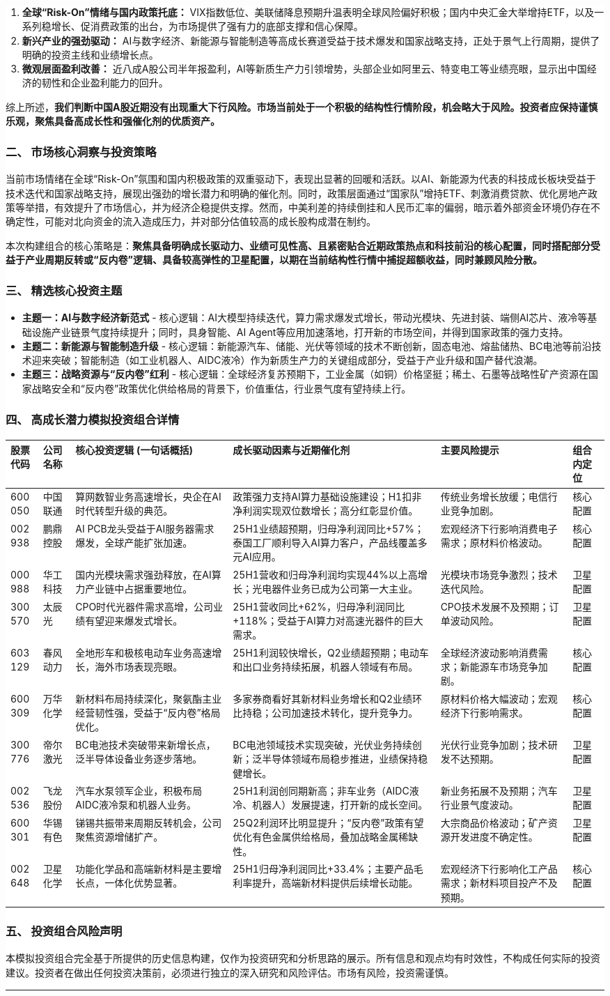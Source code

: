 1.  **全球“Risk-On”情绪与国内政策托底：** VIX指数低位、美联储降息预期升温表明全球风险偏好积极；国内中央汇金大举增持ETF，以及一系列稳增长、促消费政策的出台，为市场提供了强有力的底部支撑和信心保障。
2.  **新兴产业的强劲驱动：** AI与数字经济、新能源与智能制造等高成长赛道受益于技术爆发和国家战略支持，正处于景气上行周期，提供了明确的投资主线和业绩增长点。
3.  **微观层面盈利改善：** 近八成A股公司半年报盈利，AI等新质生产力引领增势，头部企业如阿里云、特变电工等业绩亮眼，显示出中国经济的韧性和企业盈利能力的回升。

综上所述，**我们判断中国A股近期没有出现重大下行风险。市场当前处于一个积极的结构性行情阶段，机会略大于风险。投资者应保持谨慎乐观，聚焦具备高成长性和强催化剂的优质资产。**

### 二、 市场核心洞察与投资策略

当前市场情绪在全球“Risk-On”氛围和国内积极政策的双重驱动下，表现出显著的回暖和活跃。以AI、新能源为代表的科技成长板块受益于技术迭代和国家战略支持，展现出强劲的增长潜力和明确的催化剂。同时，政策层面通过“国家队”增持ETF、刺激消费贷款、优化房地产政策等举措，有效提升了市场信心，并为经济企稳提供支撑。然而，中美利差的持续倒挂和人民币汇率的偏弱，暗示着外部资金环境仍存在不确定性，可能对北向资金的流入造成压力，并对部分估值较高的成长股构成潜在制约。

本次构建组合的核心策略是：**聚焦具备明确成长驱动力、业绩可见性高、且紧密贴合近期政策热点和科技前沿的核心配置，同时搭配部分受益于产业周期反转或“反内卷”逻辑、具备较高弹性的卫星配置，以期在当前结构性行情中捕捉超额收益，同时兼顾风险分散。**

### 三、 精选核心投资主题

*   **主题一：AI与数字经济新范式** - 核心逻辑：AI大模型持续迭代，算力需求爆发式增长，带动光模块、先进封装、端侧AI芯片、液冷等基础设施产业链景气度持续提升；同时，具身智能、AI Agent等应用加速落地，打开新的市场空间，并得到国家政策的强力支持。
*   **主题二：新能源与智能制造升级** - 核心逻辑：新能源汽车、储能、光伏等领域的技术不断创新，固态电池、熔盐储热、BC电池等前沿技术迎来突破；智能制造（如工业机器人、AIDC液冷）作为新质生产力的关键组成部分，受益于产业升级和国产替代浪潮。
*   **主题三：战略资源与“反内卷”红利** - 核心逻辑：全球经济复苏预期下，工业金属（如铜）价格坚挺；稀土、石墨等战略性矿产资源在国家战略安全和“反内卷”政策优化供给格局的背景下，价值重估，行业景气度有望持续上行。

### 四、 高成长潜力模拟投资组合详情

| 股票代码 | 公司名称 | 核心投资逻辑 (一句话概括) | 成长驱动因素与近期催化剂 | 主要风险提示 | 组合内定位 |
| :--- | :--- | :--- | :--- | :--- | :--- |
| 600050 | 中国联通 | 算网数智业务高速增长，央企在AI时代转型升级的典范。 | 政策强力支持AI算力基础设施建设；H1扣非净利润实现双位数增长；高分红彰显价值。 | 传统业务增长放缓；电信行业竞争加剧。 | 核心配置 |
| 002938 | 鹏鼎控股 | AI PCB龙头受益于AI服务器需求爆发，全球产能扩张加速。 | 25H1业绩超预期，归母净利润同比+57%；泰国工厂顺利导入AI算力客户，产品线覆盖多元AI应用。 | 宏观经济下行影响消费电子需求；原材料价格波动。 | 核心配置 |
| 000988 | 华工科技 | 国内光模块需求强劲释放，在AI算力产业链中占据重要地位。 | 25H1营收和归母净利润均实现44%以上高增长；光电器件业务已成为公司第一大主业。 | 光模块市场竞争激烈；技术迭代风险。 | 卫星配置 |
| 300570 | 太辰光 | CPO时代光器件需求高增，公司业绩有望迎来爆发式增长。 | 25H1营收同比+62%，归母净利润同比+118%；受益于AI算力对高速光器件的巨大需求。 | CPO技术发展不及预期；订单波动风险。 | 卫星配置 |
| 603129 | 春风动力 | 全地形车和极核电动车业务高速增长，海外市场表现亮眼。 | 25H1利润较快增长，Q2业绩超预期；电动车和出口业务持续拓展，机器人领域有布局。 | 全球经济波动影响消费需求；新能源车市场竞争加剧。 | 核心配置 |
| 600309 | 万华化学 | 新材料布局持续深化，聚氨酯主业经营韧性强，受益于“反内卷”格局优化。 | 多家券商看好其新材料业务增长和Q2业绩环比持稳；公司加速技术转化，提升竞争力。 | 原材料价格大幅波动；宏观经济下行影响需求。 | 核心配置 |
| 300776 | 帝尔激光 | BC电池技术突破带来新增长点，泛半导体设备业务逐步落地。 | BC电池领域技术实现突破，光伏业务持续创新；泛半导体领域布局稳步推进，业绩保持稳健增长。 | 光伏行业竞争加剧；技术研发不达预期。 | 卫星配置 |
| 002536 | 飞龙股份 | 汽车水泵领军企业，积极布局AIDC液冷泵和机器人业务。 | 25H1利润创同期新高；非车业务（AIDC液冷、机器人）发展提速，打开新的成长空间。 | 新业务拓展不及预期；汽车行业景气度波动。 | 卫星配置 |
| 600301 | 华锡有色 | 锑锡共振带来周期反转机会，公司聚焦资源增储扩产。 | 25Q2利润环比明显提升；“反内卷”政策有望优化有色金属供给格局，叠加战略金属稀缺性。 | 大宗商品价格波动；矿产资源开发进度不确定性。 | 卫星配置 |
| 002648 | 卫星化学 | 功能化学品和高端新材料是主要增长点，一体化优势显著。 | 25H1归母净利润同比+33.4%；主要产品毛利率提升，高端新材料提供后续增长动能。 | 宏观经济下行影响化工产品需求；新材料项目投产不及预期。 | 核心配置 |

### 五、 投资组合风险声明

本模拟投资组合完全基于所提供的历史信息构建，仅作为投资研究和分析思路的展示。所有信息和观点均有时效性，不构成任何实际的投资建议。投资者在做出任何投资决策前，必须进行独立的深入研究和风险评估。市场有风险，投资需谨慎。

---
